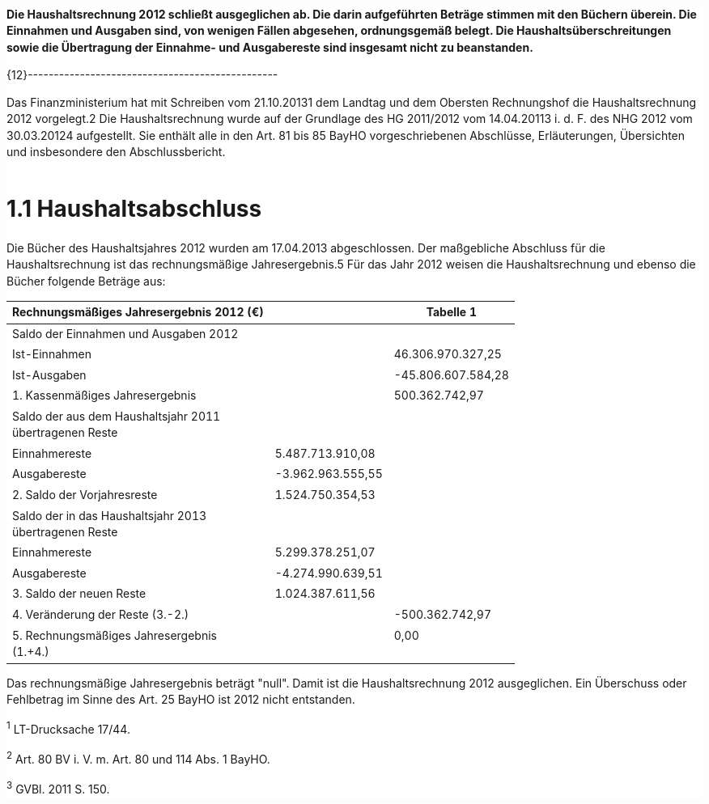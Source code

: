 **Die Haushaltsrechnung 2012 schließt ausgeglichen ab. Die darin aufgeführten Beträge stimmen mit den Büchern überein. Die Einnahmen und Ausgaben sind, von wenigen Fällen abgesehen, ordnungsgemäß belegt. Die Haushaltsüberschreitungen sowie die Übertragung der Einnahme- und Ausgabereste sind insgesamt nicht zu beanstanden.**

{12}------------------------------------------------

Das Finanzministerium hat mit Schreiben vom 21.10.20131 dem Landtag und dem Obersten Rechnungshof die Haushaltsrechnung 2012 vorgelegt.2 Die Haushaltsrechnung wurde auf der Grundlage des HG 2011/2012 vom 14.04.20113 i. d. F. des NHG 2012 vom 30.03.20124 aufgestellt. Sie enthält alle in den Art. 81 bis 85 BayHO vorgeschriebenen Abschlüsse, Erläuterungen, Übersichten und insbesondere den Abschlussbericht.

# **1.1 Haushaltsabschluss**

Die Bücher des Haushaltsjahres 2012 wurden am 17.04.2013 abgeschlossen. Der maßgebliche Abschluss für die Haushaltsrechnung ist das rechnungsmäßige Jahresergebnis.5 Für das Jahr 2012 weisen die Haushaltsrechnung und ebenso die Bücher folgende Beträge aus:

| Rechnungsmäßiges Jahresergebnis 2012 (€)                   |                   | Tabelle 1          |
|------------------------------------------------------------|-------------------|--------------------|
| Saldo der Einnahmen und Ausgaben 2012                      |                   |                    |
| Ist-Einnahmen                                              |                   | 46.306.970.327,25  |
| Ist-Ausgaben                                               |                   | -45.806.607.584,28 |
| 1. Kassenmäßiges Jahresergebnis                            |                   | 500.362.742,97     |
| Saldo der aus dem Haushaltsjahr 2011<br>übertragenen Reste |                   |                    |
| Einnahmereste                                              | 5.487.713.910,08  |                    |
| Ausgabereste                                               | -3.962.963.555,55 |                    |
| 2. Saldo der Vorjahresreste                                | 1.524.750.354,53  |                    |
| Saldo der in das Haushaltsjahr 2013<br>übertragenen Reste  |                   |                    |
| Einnahmereste                                              | 5.299.378.251,07  |                    |
| Ausgabereste                                               | -4.274.990.639,51 |                    |
| 3. Saldo der neuen Reste                                   | 1.024.387.611,56  |                    |
| 4. Veränderung der Reste (3.-2.)                           |                   | -500.362.742,97    |
| 5. Rechnungsmäßiges Jahresergebnis<br>(1.+4.)              |                   | 0,00               |

Das rechnungsmäßige Jahresergebnis beträgt "null". Damit ist die Haushaltsrechnung 2012 ausgeglichen. Ein Überschuss oder Fehlbetrag im Sinne des Art. 25 BayHO ist 2012 nicht entstanden.

<sup>1</sup> LT-Drucksache 17/44.

<sup>2</sup> Art. 80 BV i. V. m. Art. 80 und 114 Abs. 1 BayHO.

<sup>3</sup> GVBl. 2011 S. 150.
